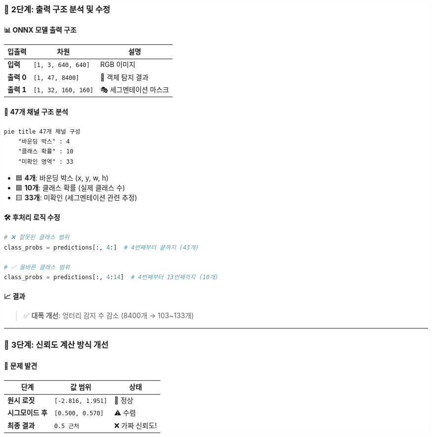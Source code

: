 
### 🧩 **2단계: 출력 구조 분석 및 수정**

#### 📊 **ONNX 모델 출력 구조**

<div align="center">

| 입출력 | 차원 | 설명 |
|--------|------|------|
| **입력** | `[1, 3, 640, 640]` | RGB 이미지 |
| **출력 0** | `[1, 47, 8400]` | 🎯 객체 탐지 결과 |
| **출력 1** | `[1, 32, 160, 160]` | 🎭 세그멘테이션 마스크 |

</div>

#### 🔬 **47개 채널 구조 분석**

```mermaid
pie title 47개 채널 구성
    "바운딩 박스" : 4
    "클래스 확률" : 10
    "미확인 영역" : 33
```

- 🟦 **4개**: 바운딩 박스 (x, y, w, h)
- 🟩 **10개**: 클래스 확률 (실제 클래스 수)
- 🟨 **33개**: 미확인 (세그멘테이션 관련 추정)

#### 🛠️ **후처리 로직 수정**

```python
# ❌ 잘못된 클래스 범위
class_probs = predictions[:, 4:]  # 4번째부터 끝까지 (43개)

# ✅ 올바른 클래스 범위  
class_probs = predictions[:, 4:14]  # 4번째부터 13번째까지 (10개)
```

#### 📈 **결과**
> ✅ **대폭 개선**: 엉터리 감지 수 감소 (8400개 → 103~133개)

---

### 🧮 **3단계: 신뢰도 계산 방식 개선**

#### 🚨 **문제 발견**

<div align="center">

| 단계 | 값 범위 | 상태 |
|------|---------|------|
| **원시 로짓** | `[-2.816, 1.951]` | 🔢 정상 |
| **시그모이드 후** | `[0.500, 0.570]` | ⚠️ 수렴 |
| **최종 결과** | `0.5 근처` | ❌ 가짜 신뢰도! |
